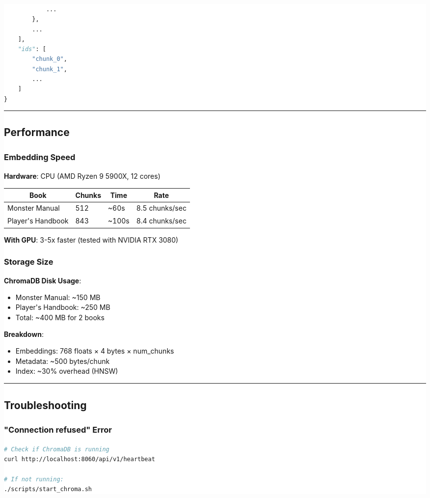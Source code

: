 ```python
            ...
        },
        ...
    ],
    "ids": [
        "chunk_0",
        "chunk_1",
        ...
    ]
}
```

---

## Performance

### Embedding Speed

**Hardware**: CPU (AMD Ryzen 9 5900X, 12 cores)

| Book | Chunks | Time | Rate |
|------|--------|------|------|
| Monster Manual | 512 | ~60s | 8.5 chunks/sec |
| Player's Handbook | 843 | ~100s | 8.4 chunks/sec |

**With GPU**: 3-5x faster (tested with NVIDIA RTX 3080)

### Storage Size

**ChromaDB Disk Usage**:
- Monster Manual: ~150 MB
- Player's Handbook: ~250 MB
- Total: ~400 MB for 2 books

**Breakdown**:
- Embeddings: 768 floats × 4 bytes × num_chunks
- Metadata: ~500 bytes/chunk
- Index: ~30% overhead (HNSW)

---

## Troubleshooting

### "Connection refused" Error

```bash
# Check if ChromaDB is running
curl http://localhost:8060/api/v1/heartbeat

# If not running:
./scripts/start_chroma.sh
```

